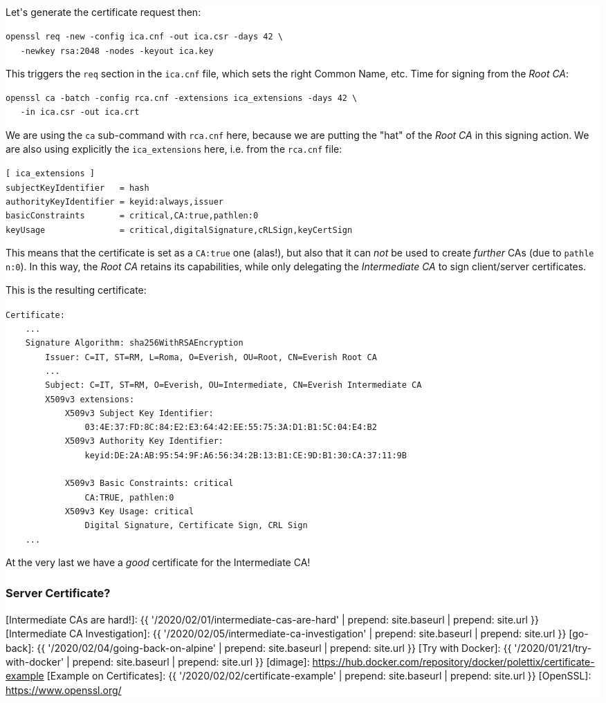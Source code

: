 Let's generate the certificate request then:

```shell
openssl req -new -config ica.cnf -out ica.csr -days 42 \
   -newkey rsa:2048 -nodes -keyout ica.key
```

This triggers the `req` section in the `ica.cnf` file, which sets the right
Common Name, etc. Time for signing from the *Root CA*:

```shell
openssl ca -batch -config rca.cnf -extensions ica_extensions -days 42 \
   -in ica.csr -out ica.crt
```

We are using the `ca` sub-command with `rca.cnf` here, because we are
putting the "hat" of the *Root CA* in this signing action. We are also using
explicitly the `ica_extensions` here, i.e. from the `rca.cnf` file:

```text
[ ica_extensions ]
subjectKeyIdentifier   = hash
authorityKeyIdentifier = keyid:always,issuer
basicConstraints       = critical,CA:true,pathlen:0
keyUsage               = critical,digitalSignature,cRLSign,keyCertSign
```

This means that the certificate is set as a `CA:true` one (alas!), but also
that it can *not* be used to create *further* CAs (due to `pathlen:0`). In
this way, the *Root CA* retains its capabilities, while only delegating the
*Intermediate CA* to sign client/server certificates.

This is the resulting certificate:

```text
Certificate:
    ...
    Signature Algorithm: sha256WithRSAEncryption
        Issuer: C=IT, ST=RM, L=Roma, O=Everish, OU=Root, CN=Everish Root CA
        ...
        Subject: C=IT, ST=RM, O=Everish, OU=Intermediate, CN=Everish Intermediate CA
        X509v3 extensions:
            X509v3 Subject Key Identifier: 
                03:4E:37:FD:8C:84:E2:E3:64:42:EE:55:75:3A:D1:B1:5C:04:E4:B2
            X509v3 Authority Key Identifier: 
                keyid:DE:2A:AB:95:54:9F:A6:56:34:2B:13:B1:CE:9D:B1:30:CA:37:11:9B

            X509v3 Basic Constraints: critical
                CA:TRUE, pathlen:0
            X509v3 Key Usage: critical
                Digital Signature, Certificate Sign, CRL Sign
    ...
```

At the very last we have a *good* certificate for the Intermediate CA!

### Server Certificate?


[OpenSSL Certificate Authority]: https://jamielinux.com/docs/openssl-certificate-authority/index.html
[Intermediate CAs are hard!]: {{ '/2020/02/01/intermediate-cas-are-hard' | prepend: site.baseurl | prepend: site.url }}
[Intermediate CA Investigation]: {{ '/2020/02/05/intermediate-ca-investigation' | prepend: site.baseurl | prepend: site.url }}
[go-back]: {{ '/2020/02/04/going-back-on-alpine' | prepend: site.baseurl | prepend: site.url }}
[Try with Docker]: {{ '/2020/01/21/try-with-docker' | prepend: site.baseurl | prepend: site.url }}
[dimage]: https://hub.docker.com/repository/docker/polettix/certificate-example
[Example on Certificates]: {{ '/2020/02/02/certificate-example' | prepend: site.baseurl | prepend: site.url }}
[OpenSSL]: https://www.openssl.org/